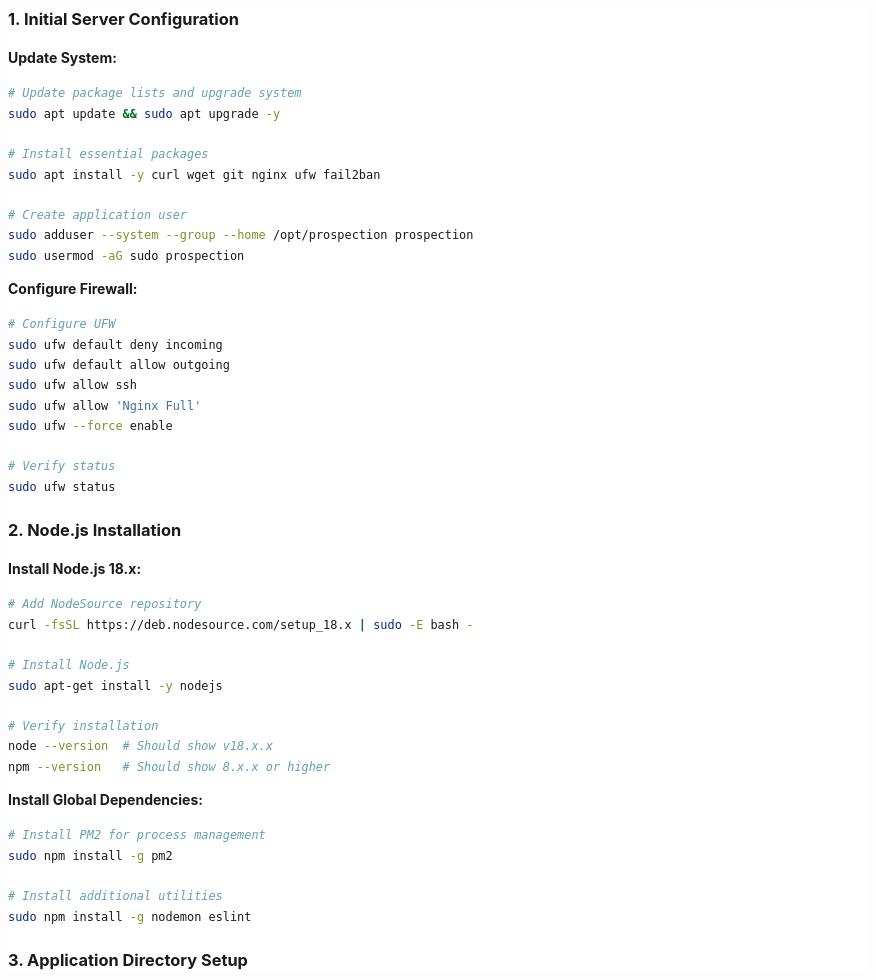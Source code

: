### 1. Initial Server Configuration

**Update System:**
```bash
# Update package lists and upgrade system
sudo apt update && sudo apt upgrade -y

# Install essential packages
sudo apt install -y curl wget git nginx ufw fail2ban

# Create application user
sudo adduser --system --group --home /opt/prospection prospection
sudo usermod -aG sudo prospection
```

**Configure Firewall:**
```bash
# Configure UFW
sudo ufw default deny incoming
sudo ufw default allow outgoing
sudo ufw allow ssh
sudo ufw allow 'Nginx Full'
sudo ufw --force enable

# Verify status
sudo ufw status
```

### 2. Node.js Installation

**Install Node.js 18.x:**
```bash
# Add NodeSource repository
curl -fsSL https://deb.nodesource.com/setup_18.x | sudo -E bash -

# Install Node.js
sudo apt-get install -y nodejs

# Verify installation
node --version  # Should show v18.x.x
npm --version   # Should show 8.x.x or higher
```

**Install Global Dependencies:**
```bash
# Install PM2 for process management
sudo npm install -g pm2

# Install additional utilities
sudo npm install -g nodemon eslint
```

### 3. Application Directory Setup
